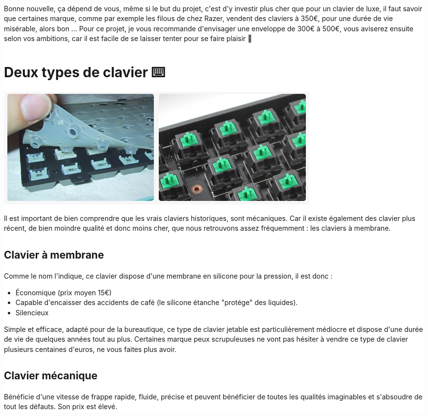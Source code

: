 Bonne nouvelle, ça dépend de vous, même si le but du projet, c'est d'y investir plus cher que pour un clavier de luxe, il faut savoir que certaines marque, comme par exemple les filous de chez Razer, vendent des claviers à 350€, pour une durée de vie misérable, alors bon ...
Pour ce projet, je vous recommande d'envisager une enveloppe de 300€ à 500€, vous aviserez ensuite selon vos ambitions, car il est facile de se laisser tenter pour se faire plaisir 🤗

# Deux types de clavier ⌨️
![keyboard_002](../../assets/keyboard_002.png)

Il est important de bien comprendre que les vrais claviers historiques, sont mécaniques. Car il existe également des clavier plus récent, de bien moindre qualité et donc moins cher, que nous retrouvons assez fréquemment : les claviers à membrane.

## Clavier à membrane
Comme le nom l'indique, ce clavier dispose d'une membrane en silicone pour la pression, il est donc :

* Économique (prix moyen 15€)
* Capable d'encaisser des accidents de café (le silicone étanche "protége" des liquides).
* Silencieux

Simple et efficace, adapté pour de la bureautique, ce type de clavier jetable est particulièrement médiocre et dispose d'une durée de vie de quelques années tout au plus.
Certaines marque peux scrupuleuses ne vont pas hésiter à vendre ce type de clavier plusieurs centaines d'euros, ne vous faites plus avoir.

## Clavier mécanique
Bénéficie d'une vitesse de frappe rapide, fluide, précise et peuvent bénéficier de toutes les qualités imaginables et s'absoudre de tout les défauts. Son prix est élevé.

